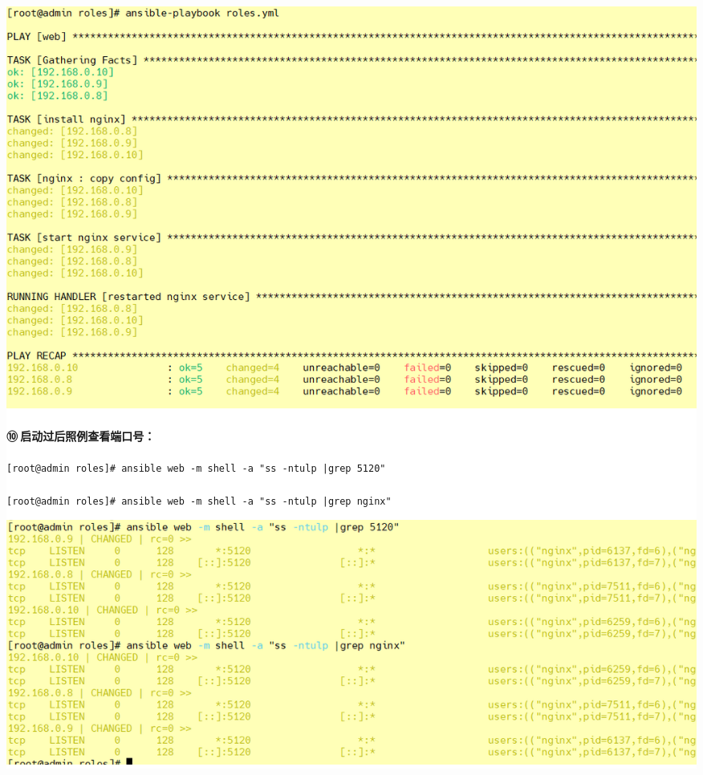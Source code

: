 ![](./ansible.assets/image-20220729211246699.png)

#### ⑩ 启动过后照例查看端口号：

```shell
[root@admin roles]# ansible web -m shell -a "ss -ntulp |grep 5120"

[root@admin roles]# ansible web -m shell -a "ss -ntulp |grep nginx"
```

![](./ansible.assets/image-20220729211332978.png)
